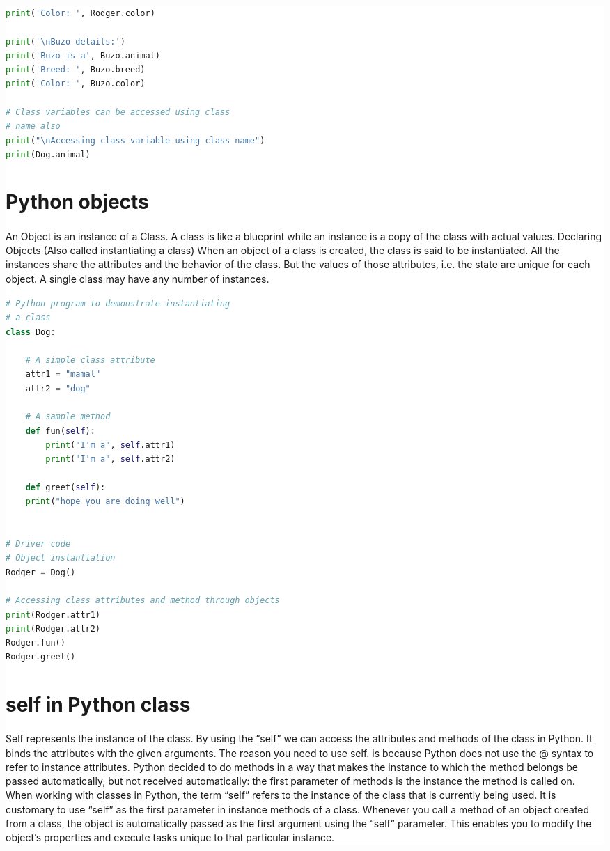 ```python
print('Color: ', Rodger.color)

print('\nBuzo details:')
print('Buzo is a', Buzo.animal)
print('Breed: ', Buzo.breed)
print('Color: ', Buzo.color)

# Class variables can be accessed using class
# name also
print("\nAccessing class variable using class name")
print(Dog.animal)
```

# Python objects
An Object is an instance of a Class. A class is like a blueprint while an instance is a copy of the class with actual values. 
Declaring Objects (Also called instantiating a class)
When an object of a class is created, the class is said to be instantiated. All the instances share the attributes and the behavior of the class. But the values of those attributes, i.e. the state are unique for each object. A single class may have any number of instances.
```python
# Python program to demonstrate instantiating
# a class
class Dog:

	# A simple class attribute
	attr1 = "mamal"
	attr2 = "dog"

	# A sample method
	def fun(self):
		print("I'm a", self.attr1)
		print("I'm a", self.attr2)
		
	def greet(self):
	print("hope you are doing well")


# Driver code
# Object instantiation
Rodger = Dog()

# Accessing class attributes and method through objects
print(Rodger.attr1)
print(Rodger.attr2)
Rodger.fun()
Rodger.greet()
```

# self in Python class
Self represents the instance of the class. By using the “self”  we can access the attributes and methods of the class in Python. It binds the attributes with the given arguments. The reason you need to use self. is because Python does not use the @ syntax to refer to instance attributes. Python decided to do methods in a way that makes the instance to which the method belongs be passed automatically, but not received automatically: the first parameter of methods is the instance the method is called on.
When working with classes in Python, the term “self” refers to the instance of the class that is currently being used. It is customary to use “self” as the first parameter in instance methods of a class. Whenever you call a method of an object created from a class, the object is automatically passed as the first argument using the “self” parameter. This enables you to modify the object’s properties and execute tasks unique to that particular instance.